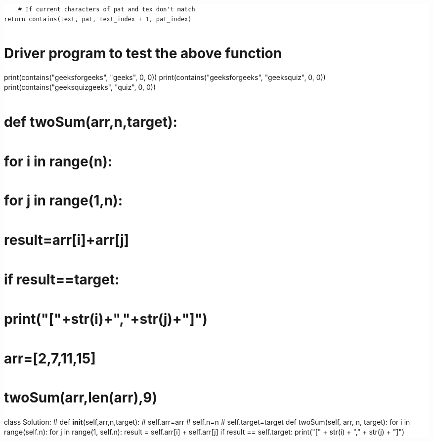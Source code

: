        # If current characters of pat and tex don't match
    return contains(text, pat, text_index + 1, pat_index)


# Driver program to test the above function

print(contains("geeksforgeeks", "geeks", 0, 0))
print(contains("geeksforgeeks", "geeksquiz", 0, 0))
print(contains("geeksquizgeeks", "quiz", 0, 0))

# def twoSum(arr,n,target):
#     for i in range(n):
#         for j in range(1,n):
#             result=arr[i]+arr[j]
#             if result==target:
#                 print("["+str(i)+","+str(j)+"]")


# arr=[2,7,11,15]

# twoSum(arr,len(arr),9)


class Solution:
    # def __init__(self,arr,n,target):
    #     self.arr=arr
    #     self.n=n
    #     self.target=target
    def twoSum(self, arr, n, target):
        for i in range(self.n):
            for j in range(1, self.n):
                result = self.arr[i] + self.arr[j]
                if result == self.target:
                    print("[" + str(i) + "," + str(j) + "]")

